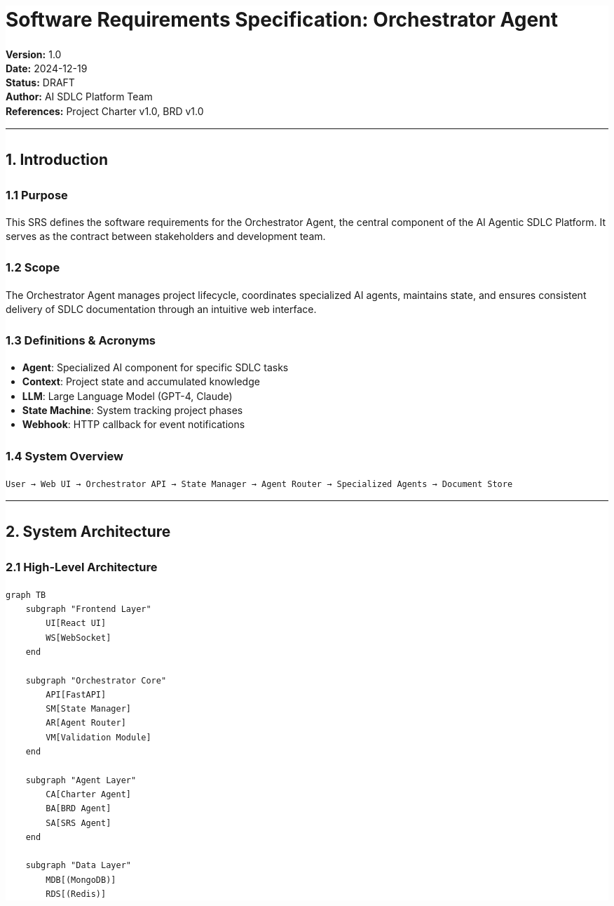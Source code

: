 # Software Requirements Specification: Orchestrator Agent
**Version:** 1.0  
**Date:** 2024-12-19  
**Status:** DRAFT  
**Author:** AI SDLC Platform Team  
**References:** Project Charter v1.0, BRD v1.0

---

## 1. Introduction

### 1.1 Purpose
This SRS defines the software requirements for the Orchestrator Agent, the central component of the AI Agentic SDLC Platform. It serves as the contract between stakeholders and development team.

### 1.2 Scope
The Orchestrator Agent manages project lifecycle, coordinates specialized AI agents, maintains state, and ensures consistent delivery of SDLC documentation through an intuitive web interface.

### 1.3 Definitions & Acronyms
- **Agent**: Specialized AI component for specific SDLC tasks
- **Context**: Project state and accumulated knowledge
- **LLM**: Large Language Model (GPT-4, Claude)
- **State Machine**: System tracking project phases
- **Webhook**: HTTP callback for event notifications

### 1.4 System Overview
```
User → Web UI → Orchestrator API → State Manager → Agent Router → Specialized Agents → Document Store
```

---

## 2. System Architecture

### 2.1 High-Level Architecture
```mermaid
graph TB
    subgraph "Frontend Layer"
        UI[React UI]
        WS[WebSocket]
    end
    
    subgraph "Orchestrator Core"
        API[FastAPI]
        SM[State Manager]
        AR[Agent Router]
        VM[Validation Module]
    end
    
    subgraph "Agent Layer"
        CA[Charter Agent]
        BA[BRD Agent]
        SA[SRS Agent]
    end
    
    subgraph "Data Layer"
        MDB[(MongoDB)]
        RDS[(Redis)]
```